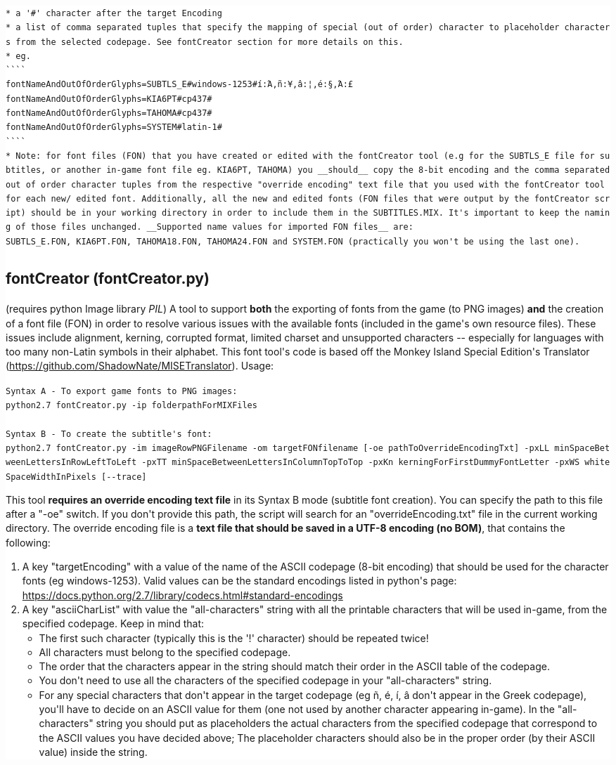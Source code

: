     * a '#' character after the target Encoding
	* a list of comma separated tuples that specify the mapping of special (out of order) character to placeholder characters from the selected codepage. See fontCreator section for more details on this.
	* eg. 
	````
	fontNameAndOutOfOrderGlyphs=SUBTLS_E#windows-1253#í:Ά,ñ:¥,â:¦,é:§,Ά:£
	fontNameAndOutOfOrderGlyphs=KIA6PT#cp437#
	fontNameAndOutOfOrderGlyphs=TAHOMA#cp437#
	fontNameAndOutOfOrderGlyphs=SYSTEM#latin-1#
	````
	* Note: for font files (FON) that you have created or edited with the fontCreator tool (e.g for the SUBTLS_E file for subtitles, or another in-game font file eg. KIA6PT, TAHOMA) you __should__ copy the 8-bit encoding and the comma separated out of order character tuples from the respective "override encoding" text file that you used with the fontCreator tool for each new/ edited font. Additionally, all the new and edited fonts (FON files that were output by the fontCreator script) should be in your working directory in order to include them in the SUBTITLES.MIX. It's important to keep the naming of those files unchanged. __Supported name values for imported FON files__ are:
	SUBTLS_E.FON, KIA6PT.FON, TAHOMA18.FON, TAHOMA24.FON and SYSTEM.FON (practically you won't be using the last one). 
	
## fontCreator (fontCreator.py)
(requires python Image library *PIL*)
A tool to support __both__ the exporting of fonts from the game (to PNG images) __and__ the creation of a font file (FON) in order to resolve various issues with the available fonts (included in the game's own resource files). These issues include alignment, kerning, corrupted format, limited charset and unsupported characters -- especially for languages with too many non-Latin symbols in their alphabet.
This font tool's code is based off the Monkey Island Special Edition's Translator (https://github.com/ShadowNate/MISETranslator).
Usage:
```
Syntax A - To export game fonts to PNG images:
python2.7 fontCreator.py -ip folderpathForMIXFiles

Syntax B - To create the subtitle's font:
python2.7 fontCreator.py -im imageRowPNGFilename -om targetFONfilename [-oe pathToOverrideEncodingTxt] -pxLL minSpaceBetweenLettersInRowLeftToLeft -pxTT minSpaceBetweenLettersInColumnTopToTop -pxKn kerningForFirstDummyFontLetter -pxWS whiteSpaceWidthInPixels [--trace]
```
This tool __requires an override encoding text file__ in its Syntax B mode (subtitle font creation). You can specify the path to this file after a "-oe" switch. If you don't provide this path, the script will search for an "overrideEncoding.txt" file in the current working directory.
The override encoding file is a __text file that should be saved in a UTF-8 encoding (no BOM)__, that contains the following:
1. A key "targetEncoding" with a value of the name of the ASCII codepage (8-bit encoding) that should be used for the character fonts (eg windows-1253). Valid values can be the standard encodings listed in python's page:
	https://docs.python.org/2.7/library/codecs.html#standard-encodings
2. A key "asciiCharList" with value the "all-characters" string with all the printable characters that will be used in-game, from the specified codepage. Keep in mind that:
    * The first such character (typically this is the '!' character) should be repeated twice!
    * All characters must belong to the specified codepage.
    * The order that the characters appear in the string should match their order in the ASCII table of the codepage.
    * You don't need to use all the characters of the specified codepage in your "all-characters" string.
    * For any special characters that don't appear in the target codepage (eg ñ, é, í, â don't appear in the Greek codepage), you'll have to decide on an ASCII value for them (one not used by another character appearing in-game). 
    In the "all-characters" string you should put as placeholders the actual characters from the specified codepage that correspond to the ASCII values you have decided above; The placeholder characters should also be in the proper order (by their ASCII value) inside the string.